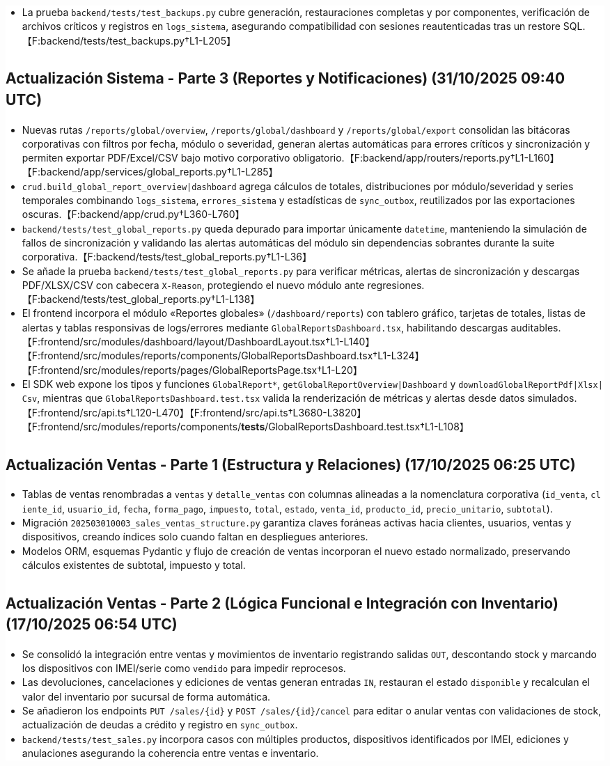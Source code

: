 - La prueba `backend/tests/test_backups.py` cubre generación, restauraciones completas y por componentes, verificación de archivos críticos y registros en `logs_sistema`, asegurando compatibilidad con sesiones reautenticadas tras un restore SQL.【F:backend/tests/test_backups.py†L1-L205】

## Actualización Sistema - Parte 3 (Reportes y Notificaciones) (31/10/2025 09:40 UTC)
- Nuevas rutas `/reports/global/overview`, `/reports/global/dashboard` y `/reports/global/export` consolidan las bitácoras corporativas con filtros por fecha, módulo o severidad, generan alertas automáticas para errores críticos y sincronización y permiten exportar PDF/Excel/CSV bajo motivo corporativo obligatorio.【F:backend/app/routers/reports.py†L1-L160】【F:backend/app/services/global_reports.py†L1-L285】
- `crud.build_global_report_overview|dashboard` agrega cálculos de totales, distribuciones por módulo/severidad y series temporales combinando `logs_sistema`, `errores_sistema` y estadísticas de `sync_outbox`, reutilizados por las exportaciones oscuras.【F:backend/app/crud.py†L360-L760】
- `backend/tests/test_global_reports.py` queda depurado para importar únicamente `datetime`, manteniendo la simulación de fallos de sincronización y validando las alertas automáticas del módulo sin dependencias sobrantes durante la suite corporativa.【F:backend/tests/test_global_reports.py†L1-L36】
- Se añade la prueba `backend/tests/test_global_reports.py` para verificar métricas, alertas de sincronización y descargas PDF/XLSX/CSV con cabecera `X-Reason`, protegiendo el nuevo módulo ante regresiones.【F:backend/tests/test_global_reports.py†L1-L138】
- El frontend incorpora el módulo «Reportes globales» (`/dashboard/reports`) con tablero gráfico, tarjetas de totales, listas de alertas y tablas responsivas de logs/errores mediante `GlobalReportsDashboard.tsx`, habilitando descargas auditables.【F:frontend/src/modules/dashboard/layout/DashboardLayout.tsx†L1-L140】【F:frontend/src/modules/reports/components/GlobalReportsDashboard.tsx†L1-L324】【F:frontend/src/modules/reports/pages/GlobalReportsPage.tsx†L1-L20】
- El SDK web expone los tipos y funciones `GlobalReport*`, `getGlobalReportOverview|Dashboard` y `downloadGlobalReportPdf|Xlsx|Csv`, mientras que `GlobalReportsDashboard.test.tsx` valida la renderización de métricas y alertas desde datos simulados.【F:frontend/src/api.ts†L120-L470】【F:frontend/src/api.ts†L3680-L3820】【F:frontend/src/modules/reports/components/__tests__/GlobalReportsDashboard.test.tsx†L1-L108】

## Actualización Ventas - Parte 1 (Estructura y Relaciones) (17/10/2025 06:25 UTC)
- Tablas de ventas renombradas a `ventas` y `detalle_ventas` con columnas alineadas a la nomenclatura corporativa (`id_venta`, `cliente_id`, `usuario_id`, `fecha`, `forma_pago`, `impuesto`, `total`, `estado`, `venta_id`, `producto_id`, `precio_unitario`, `subtotal`).
- Migración `202503010003_sales_ventas_structure.py` garantiza claves foráneas activas hacia clientes, usuarios, ventas y dispositivos, creando índices solo cuando faltan en despliegues anteriores.
- Modelos ORM, esquemas Pydantic y flujo de creación de ventas incorporan el nuevo estado normalizado, preservando cálculos existentes de subtotal, impuesto y total.

## Actualización Ventas - Parte 2 (Lógica Funcional e Integración con Inventario) (17/10/2025 06:54 UTC)
- Se consolidó la integración entre ventas y movimientos de inventario registrando salidas `OUT`, descontando stock y marcando los dispositivos con IMEI/serie como `vendido` para impedir reprocesos.
- Las devoluciones, cancelaciones y ediciones de ventas generan entradas `IN`, restauran el estado `disponible` y recalculan el valor del inventario por sucursal de forma automática.
- Se añadieron los endpoints `PUT /sales/{id}` y `POST /sales/{id}/cancel` para editar o anular ventas con validaciones de stock, actualización de deudas a crédito y registro en `sync_outbox`.
- `backend/tests/test_sales.py` incorpora casos con múltiples productos, dispositivos identificados por IMEI, ediciones y anulaciones asegurando la coherencia entre ventas e inventario.
